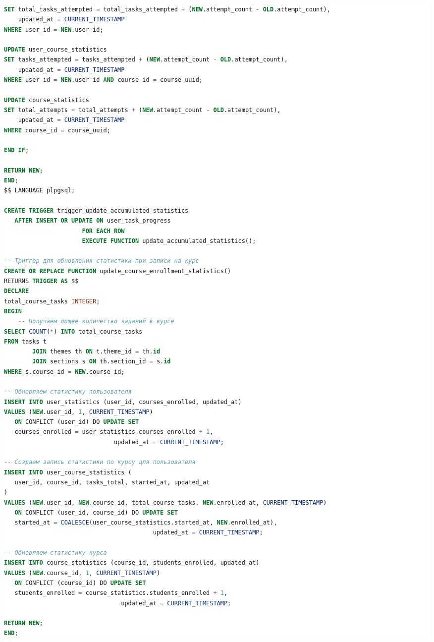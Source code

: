 ```sql
SET total_tasks_attempted = total_tasks_attempted + (NEW.attempt_count - OLD.attempt_count),
    updated_at = CURRENT_TIMESTAMP
WHERE user_id = NEW.user_id;

UPDATE user_course_statistics
SET tasks_attempted = tasks_attempted + (NEW.attempt_count - OLD.attempt_count),
    updated_at = CURRENT_TIMESTAMP
WHERE user_id = NEW.user_id AND course_id = course_uuid;

UPDATE course_statistics
SET total_attempts = total_attempts + (NEW.attempt_count - OLD.attempt_count),
    updated_at = CURRENT_TIMESTAMP
WHERE course_id = course_uuid;

END IF;

RETURN NEW;
END;
$$ LANGUAGE plpgsql;

CREATE TRIGGER trigger_update_accumulated_statistics
   AFTER INSERT OR UPDATE ON user_task_progress
                      FOR EACH ROW
                      EXECUTE FUNCTION update_accumulated_statistics();

-- Триггер для обновления статистики при записи на курс
CREATE OR REPLACE FUNCTION update_course_enrollment_statistics()
RETURNS TRIGGER AS $$
DECLARE
total_course_tasks INTEGER;
BEGIN
    -- Получаем общее количество заданий в курсе
SELECT COUNT(*) INTO total_course_tasks
FROM tasks t
        JOIN themes th ON t.theme_id = th.id
        JOIN sections s ON th.section_id = s.id
WHERE s.course_id = NEW.course_id;

-- Обновляем статистику пользователя
INSERT INTO user_statistics (user_id, courses_enrolled, updated_at)
VALUES (NEW.user_id, 1, CURRENT_TIMESTAMP)
   ON CONFLICT (user_id) DO UPDATE SET
   courses_enrolled = user_statistics.courses_enrolled + 1,
                               updated_at = CURRENT_TIMESTAMP;

-- Создаем запись статистики по курсу для пользователя
INSERT INTO user_course_statistics (
   user_id, course_id, tasks_total, started_at, updated_at
)
VALUES (NEW.user_id, NEW.course_id, total_course_tasks, NEW.enrolled_at, CURRENT_TIMESTAMP)
   ON CONFLICT (user_id, course_id) DO UPDATE SET
   started_at = COALESCE(user_course_statistics.started_at, NEW.enrolled_at),
                                          updated_at = CURRENT_TIMESTAMP;

-- Обновляем статистику курса
INSERT INTO course_statistics (course_id, students_enrolled, updated_at)
VALUES (NEW.course_id, 1, CURRENT_TIMESTAMP)
   ON CONFLICT (course_id) DO UPDATE SET
   students_enrolled = course_statistics.students_enrolled + 1,
                                 updated_at = CURRENT_TIMESTAMP;

RETURN NEW;
END;
```
